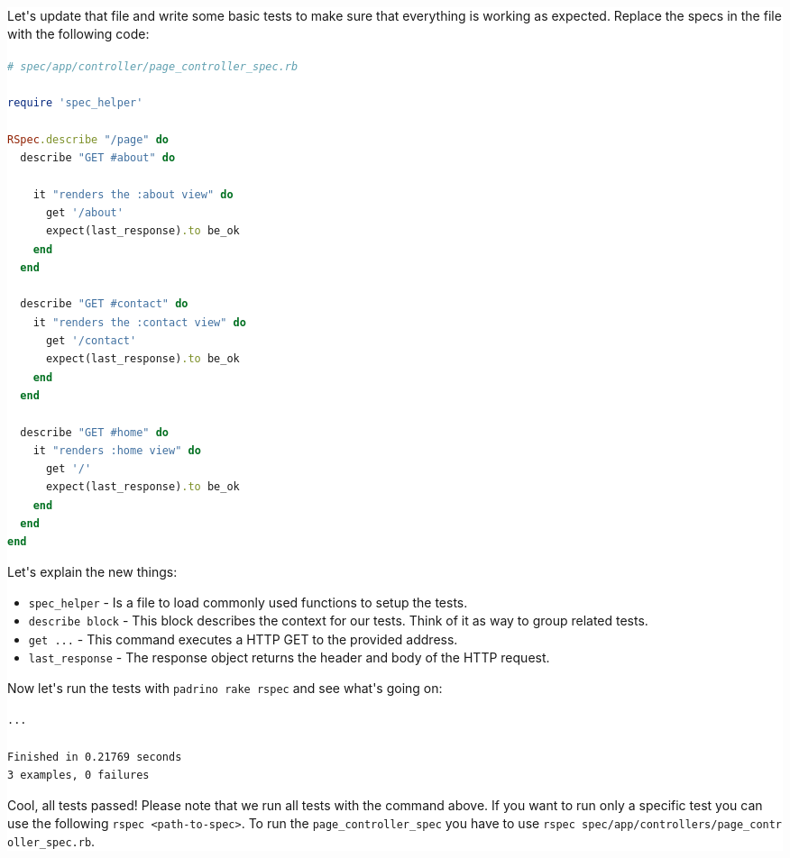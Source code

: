 
Let's update that file and write some basic tests to make sure that everything is working as expected. Replace the specs in the file with the following code:


```ruby
# spec/app/controller/page_controller_spec.rb

require 'spec_helper'

RSpec.describe "/page" do
  describe "GET #about" do

    it "renders the :about view" do
      get '/about'
      expect(last_response).to be_ok
    end
  end

  describe "GET #contact" do
    it "renders the :contact view" do
      get '/contact'
      expect(last_response).to be_ok
    end
  end

  describe "GET #home" do
    it "renders :home view" do
      get '/'
      expect(last_response).to be_ok
    end
  end
end
```


Let's explain the new things:


- `spec_helper` - Is a file to load commonly used functions to setup the tests.
- `describe block` - This block describes the context for our tests. Think of it as way to group related tests.
- `get ...` - This command executes a HTTP GET to the provided address.
- `last_response` - The response object returns the header and body of the HTTP request.


Now let's run the tests with `padrino rake rspec` and see what's going on:


```sh
...

Finished in 0.21769 seconds
3 examples, 0 failures
```


Cool, all tests passed! Please note that we run all tests with the command above. If you want to run only a specific
test you can use the following `rspec <path-to-spec>`. To run the `page_controller_spec` you have to use
`rspec spec/app/controllers/page_controller_spec.rb`.
